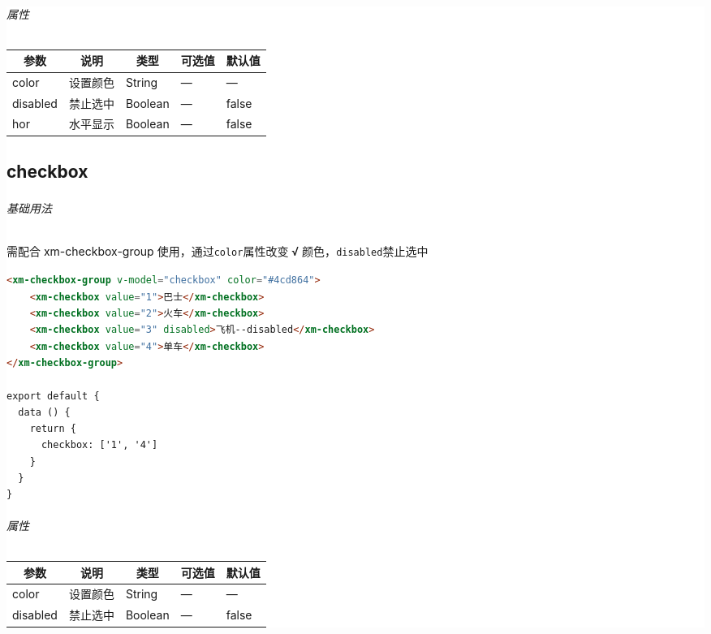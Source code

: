 ###### 属性
| 参数      | 说明    | 类型      | 可选值       | 默认值   |
|---------- |-------- |---------- |-------------  |-------- |
| color   | 设置颜色  | String  | — | —  |
| disabled   | 禁止选中  | Boolean  | — | false  |
| hor   | 水平显示  | Boolean  | — | false  |

## checkbox
###### 基础用法
需配合 xm-checkbox-group 使用，通过```color```属性改变 √ 颜色，```disabled```禁止选中
``` html
<xm-checkbox-group v-model="checkbox" color="#4cd864">
    <xm-checkbox value="1">巴士</xm-checkbox>
    <xm-checkbox value="2">火车</xm-checkbox>
    <xm-checkbox value="3" disabled>飞机--disabled</xm-checkbox>
    <xm-checkbox value="4">单车</xm-checkbox>
</xm-checkbox-group>

export default {
  data () {
    return {
      checkbox: ['1', '4']
    }
  }
}
```

###### 属性
| 参数      | 说明    | 类型      | 可选值       | 默认值   |
|---------- |-------- |---------- |-------------  |-------- |
| color   | 设置颜色  | String  | — | —  |
| disabled   | 禁止选中  | Boolean  | — | false  |